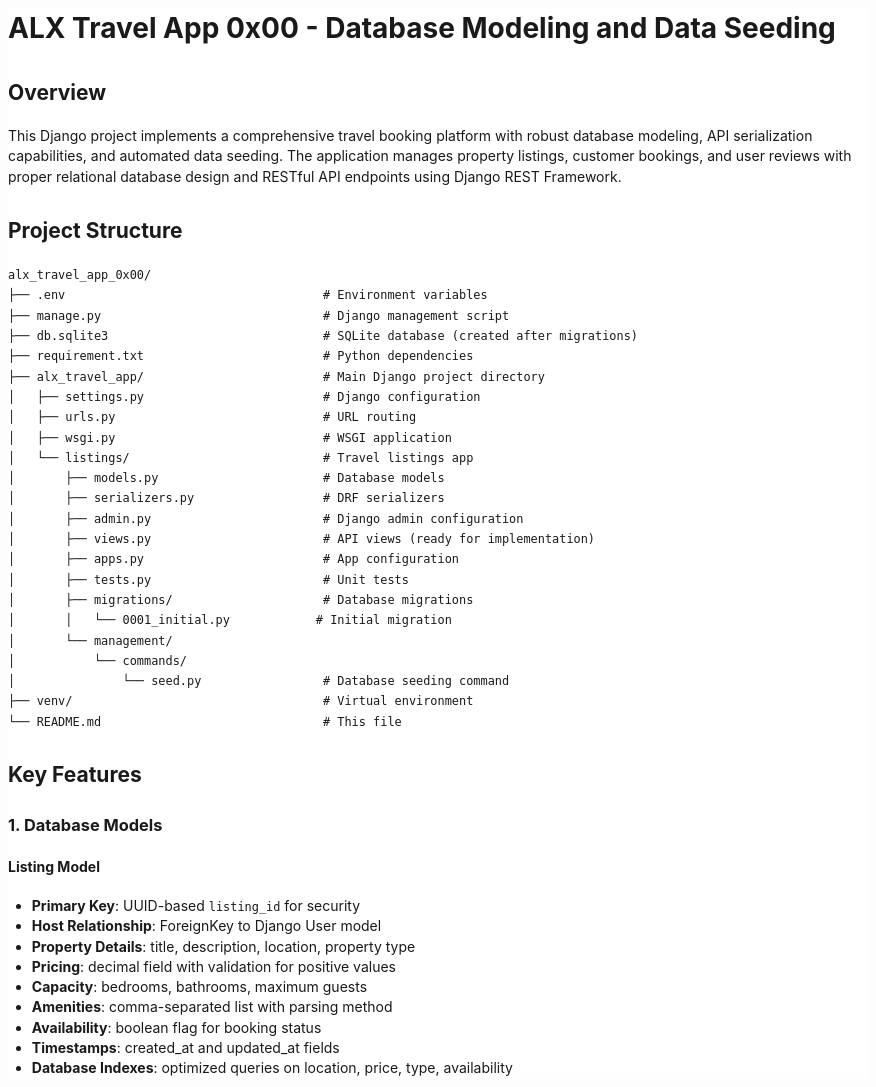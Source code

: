 # ALX Travel App 0x00 - Database Modeling and Data Seeding

## Overview

This Django project implements a comprehensive travel booking platform with robust database modeling, API serialization capabilities, and automated data seeding. The application manages property listings, customer bookings, and user reviews with proper relational database design and RESTful API endpoints using Django REST Framework.

## Project Structure

```
alx_travel_app_0x00/
├── .env                                    # Environment variables
├── manage.py                               # Django management script
├── db.sqlite3                              # SQLite database (created after migrations)
├── requirement.txt                         # Python dependencies
├── alx_travel_app/                         # Main Django project directory
│   ├── settings.py                         # Django configuration
│   ├── urls.py                             # URL routing
│   ├── wsgi.py                             # WSGI application
│   └── listings/                           # Travel listings app
│       ├── models.py                       # Database models
│       ├── serializers.py                  # DRF serializers
│       ├── admin.py                        # Django admin configuration
│       ├── views.py                        # API views (ready for implementation)
│       ├── apps.py                         # App configuration
│       ├── tests.py                        # Unit tests
│       ├── migrations/                     # Database migrations
│       │   └── 0001_initial.py            # Initial migration
│       └── management/
│           └── commands/
│               └── seed.py                 # Database seeding command
├── venv/                                   # Virtual environment
└── README.md                               # This file
```

## Key Features

### 1. Database Models

#### **Listing Model**
- **Primary Key**: UUID-based `listing_id` for security
- **Host Relationship**: ForeignKey to Django User model
- **Property Details**: title, description, location, property type
- **Pricing**: decimal field with validation for positive values
- **Capacity**: bedrooms, bathrooms, maximum guests
- **Amenities**: comma-separated list with parsing method
- **Availability**: boolean flag for booking status
- **Timestamps**: created_at and updated_at fields
- **Database Indexes**: optimized queries on location, price, type, availability
